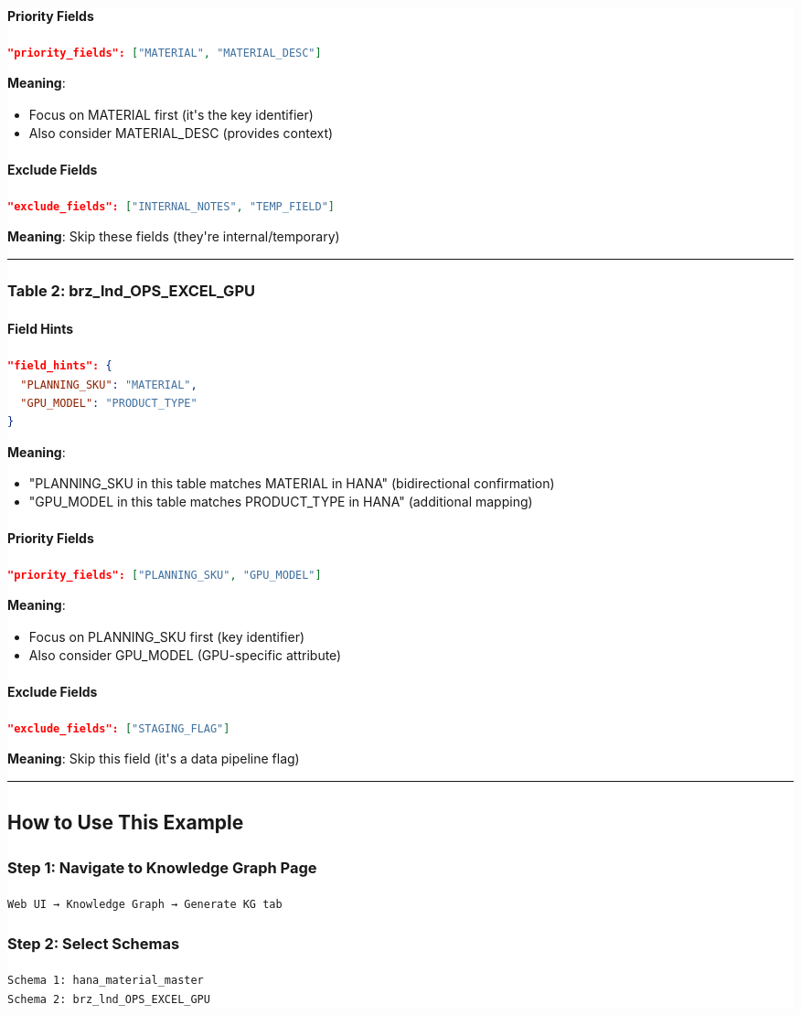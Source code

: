 #### Priority Fields
```json
"priority_fields": ["MATERIAL", "MATERIAL_DESC"]
```
**Meaning**: 
- Focus on MATERIAL first (it's the key identifier)
- Also consider MATERIAL_DESC (provides context)

#### Exclude Fields
```json
"exclude_fields": ["INTERNAL_NOTES", "TEMP_FIELD"]
```
**Meaning**: Skip these fields (they're internal/temporary)

---

### Table 2: brz_lnd_OPS_EXCEL_GPU

#### Field Hints
```json
"field_hints": {
  "PLANNING_SKU": "MATERIAL",
  "GPU_MODEL": "PRODUCT_TYPE"
}
```
**Meaning**: 
- "PLANNING_SKU in this table matches MATERIAL in HANA" (bidirectional confirmation)
- "GPU_MODEL in this table matches PRODUCT_TYPE in HANA" (additional mapping)

#### Priority Fields
```json
"priority_fields": ["PLANNING_SKU", "GPU_MODEL"]
```
**Meaning**: 
- Focus on PLANNING_SKU first (key identifier)
- Also consider GPU_MODEL (GPU-specific attribute)

#### Exclude Fields
```json
"exclude_fields": ["STAGING_FLAG"]
```
**Meaning**: Skip this field (it's a data pipeline flag)

---

## How to Use This Example

### Step 1: Navigate to Knowledge Graph Page
```
Web UI → Knowledge Graph → Generate KG tab
```

### Step 2: Select Schemas
```
Schema 1: hana_material_master
Schema 2: brz_lnd_OPS_EXCEL_GPU
```
